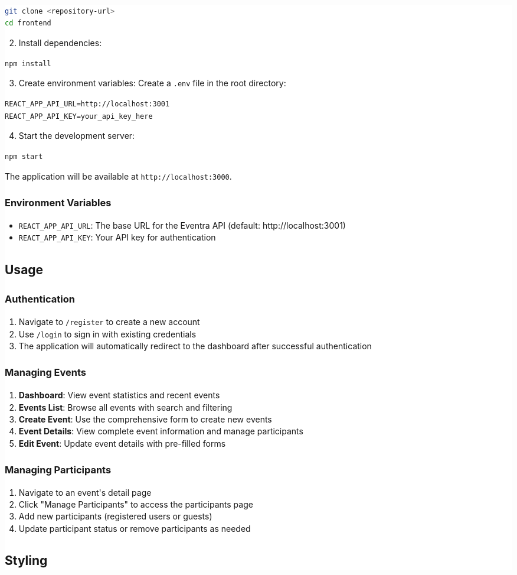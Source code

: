 ```bash
git clone <repository-url>
cd frontend
```

2. Install dependencies:

```bash
npm install
```

3. Create environment variables:
   Create a `.env` file in the root directory:

```env
REACT_APP_API_URL=http://localhost:3001
REACT_APP_API_KEY=your_api_key_here
```

4. Start the development server:

```bash
npm start
```

The application will be available at `http://localhost:3000`.

### Environment Variables

- `REACT_APP_API_URL`: The base URL for the Eventra API (default: http://localhost:3001)
- `REACT_APP_API_KEY`: Your API key for authentication

## Usage

### Authentication

1. Navigate to `/register` to create a new account
2. Use `/login` to sign in with existing credentials
3. The application will automatically redirect to the dashboard after successful authentication

### Managing Events

1. **Dashboard**: View event statistics and recent events
2. **Events List**: Browse all events with search and filtering
3. **Create Event**: Use the comprehensive form to create new events
4. **Event Details**: View complete event information and manage participants
5. **Edit Event**: Update event details with pre-filled forms

### Managing Participants

1. Navigate to an event's detail page
2. Click "Manage Participants" to access the participants page
3. Add new participants (registered users or guests)
4. Update participant status or remove participants as needed

## Styling
